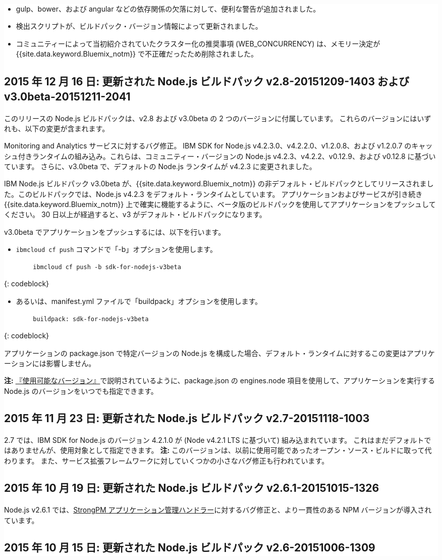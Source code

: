   * gulp、bower、および angular などの依存関係の欠落に対して、便利な警告が追加されました。

  * 検出スクリプトが、ビルドパック・バージョン情報によって更新されました。

  * コミュニティーによって当初紹介されていたクラスター化の推奨事項 (WEB_CONCURRENCY) は、メモリー決定が {{site.data.keyword.Bluemix_notm}} で不正確だったため削除されました。


## 2015 年 12 月 16 日: 更新された Node.js ビルドパック v2.8-20151209-1403 および v3.0beta-20151211-2041

このリリースの Node.js ビルドパックは、v2.8 および v3.0beta の 2 つのバージョンに付属しています。 これらのバージョンにはいずれも、以下の変更が含まれます。

Monitoring and Analytics サービスに対するバグ修正。
IBM SDK for Node.js v4.2.3.0、v4.2.2.0、v1.2.0.8、および v1.2.0.7 のキャッシュ付きランタイムの組み込み。これらは、コミュニティー・バージョンの Node.js v4.2.3、v4.2.2、v0.12.9、および v0.12.8 に基づいています。
さらに、v3.0beta で、デフォルトの Node.js ランタイムが v4.2.3 に変更されました。

IBM Node.js ビルドパック v3.0beta が、{{site.data.keyword.Bluemix_notm}} の非デフォルト・ビルドパックとしてリリースされました。このビルドパックでは、Node.js v4.2.3 をデフォルト・ランタイムとしています。 アプリケーションおよびサービスが引き続き {{site.data.keyword.Bluemix_notm}} 上で確実に機能するように、ベータ版のビルドパックを使用してアプリケーションをプッシュしてください。 30 日以上が経過すると、v3 がデフォルト・ビルドパックになります。

v3.0beta でアプリケーションをプッシュするには、以下を行います。
* `ibmcloud cf push` コマンドで「-b」オプションを使用します。

```
        ibmcloud cf push -b sdk-for-nodejs-v3beta
```
{: codeblock}

* あるいは、manifest.yml ファイルで「buildpack」オプションを使用します。

```
        buildpack: sdk-for-nodejs-v3beta
```
{: codeblock}

アプリケーションの package.json で特定バージョンの Node.js を構成した場合、デフォルト・ランタイムに対するこの変更はアプリケーションには影響しません。

**注:** [『使用可能なバージョン』](index.html#available_versions)で説明されているように、package.json の engines.node 項目を使用して、アプリケーションを実行する Node.js のバージョンをいつでも指定できます。

## 2015 年 11 月 23 日: 更新された Node.js ビルドパック v2.7-20151118-1003

2.7 では、IBM SDK for Node.js のバージョン 4.2.1.0 が (Node v4.2.1 LTS に基づいて) 組み込まれています。 これはまだデフォルトではありませんが、使用対象として指定できます。 **注:** このバージョンは、以前に使用可能であったオープン・ソース・ビルドに取って代わります。 また、サービス拡張フレームワークに対していくつかの小さなバグ修正も行われています。

## 2015 年 10 月 19 日: 更新された Node.js ビルドパック v2.6.1-20151015-1326

Node.js v2.6.1 では、[StrongPM アプリケーション管理ハンドラー](https://developer.ibm.com/bluemix/2015/10/15/strongloop-devops-on-bluemix/)に対するバグ修正と、より一貫性のある NPM バージョンが導入されています。

## 2015 年 10 月 15 日: 更新された Node.js ビルドパック v2.6-20151006-1309
